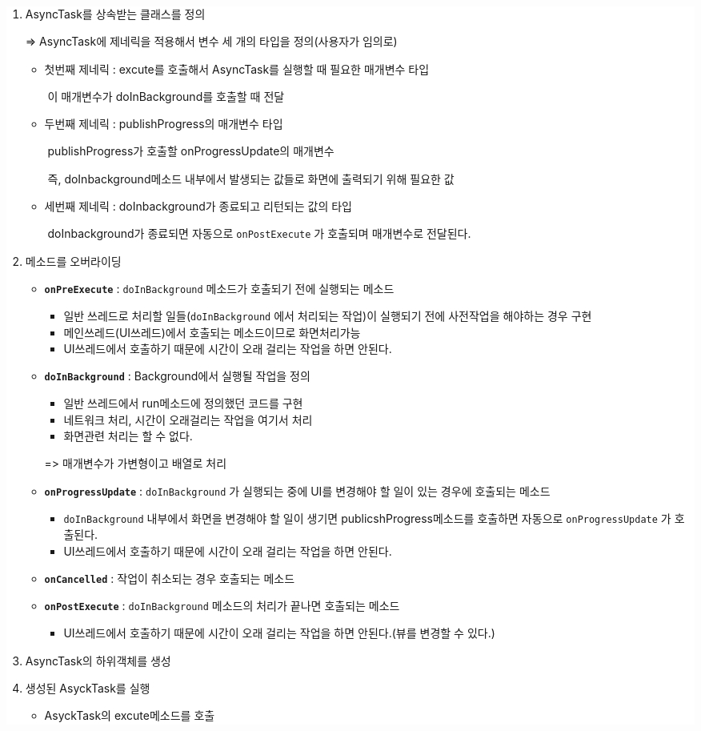 1. AsyncTask를 상속받는 클래스를 정의

   => AsyncTask에 제네릭을 적용해서 변수 세 개의 타입을 정의(사용자가 임의로)

   - 첫번째 제네릭 : excute를 호출해서 AsyncTask를 실행할 때 필요한 매개변수 타입

     ​						   이 매개변수가 doInBackground를 호출할 때 전달

   - 두번째 제네릭 : publishProgress의 매개변수 타입

     ​						   publishProgress가 호출할 onProgressUpdate의 매개변수

     ​						   즉, doInbackground메소드 내부에서 발생되는 값들로 화면에 출력되기 위해 필요한 값

   - 세번째 제네릭 : doInbackground가 종료되고 리턴되는 값의 타입

     ​					doInbackground가 종료되면 자동으로 `onPostExecute` 가 호출되며 매개변수로 전달된다.

2. 메소드를 오버라이딩

   - **`onPreExecute`** : `doInBackground` 메소드가 호출되기 전에 실행되는 메소드
     - 일반 쓰레드로 처리할 일들(`doInBackground` 에서 처리되는 작업)이 실행되기 전에 사전작업을 해야하는 경우 구현
     - 메인쓰레드(UI쓰레드)에서 호출되는 메소드이므로 화면처리가능
     - UI쓰레드에서 호출하기 때문에 시간이 오래 걸리는 작업을 하면 안된다.

   - **`doInBackground`** : Background에서 실행될 작업을 정의

     - 일반 쓰레드에서 run메소드에 정의했던 코드를 구현
     - 네트워크 처리, 시간이 오래걸리는 작업을 여기서 처리
     - 화면관련 처리는 할 수 없다.

     => 매개변수가 가변형이고 배열로 처리

   - **`onProgressUpdate`** : `doInBackground` 가 실행되는 중에 UI를 변경해야 할 일이 있는 경우에 호출되는 메소드

     - `doInBackground` 내부에서 화면을 변경해야 할 일이 생기면 publicshProgress메소드를 호출하면 자동으로 `onProgressUpdate` 가 호출된다.
     - UI쓰레드에서 호출하기 때문에 시간이 오래 걸리는 작업을 하면 안된다.

   - **`onCancelled`** : 작업이 취소되는 경우 호출되는 메소드

   - **`onPostExecute`** : `doInBackground` 메소드의 처리가 끝나면 호출되는 메소드

     - UI쓰레드에서 호출하기 때문에 시간이 오래 걸리는 작업을 하면 안된다.(뷰를 변경할 수 있다.)

3. AsyncTask의 하위객체를 생성
4. 생성된 AsyckTask를 실행
   - AsyckTask의 excute메소드를 호출